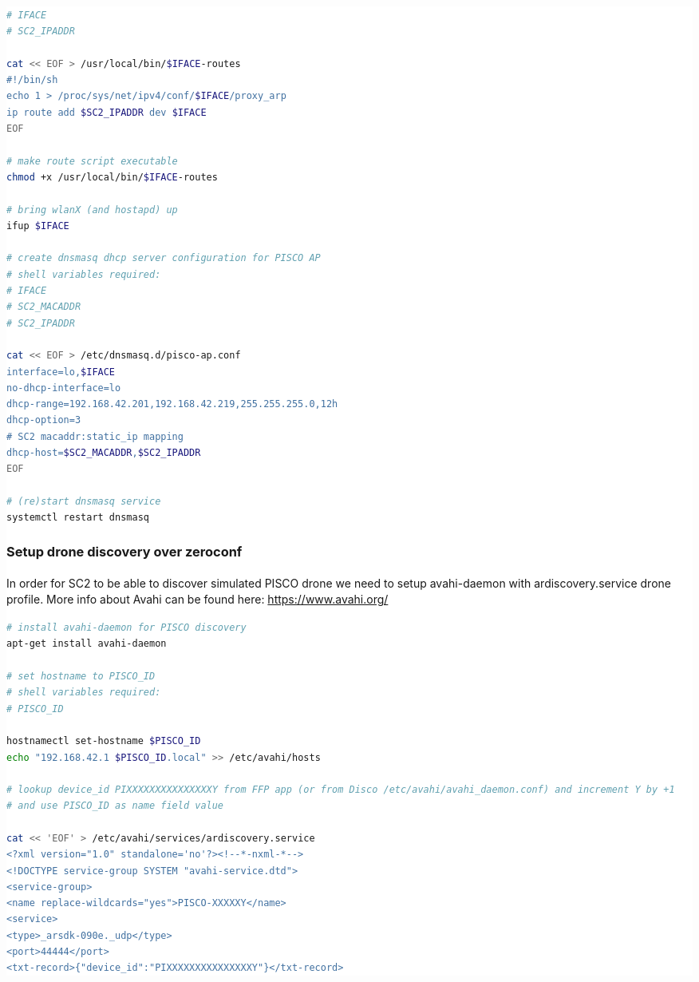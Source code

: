 ```bash
# IFACE
# SC2_IPADDR

cat << EOF > /usr/local/bin/$IFACE-routes
#!/bin/sh
echo 1 > /proc/sys/net/ipv4/conf/$IFACE/proxy_arp
ip route add $SC2_IPADDR dev $IFACE
EOF

# make route script executable
chmod +x /usr/local/bin/$IFACE-routes

# bring wlanX (and hostapd) up
ifup $IFACE

# create dnsmasq dhcp server configuration for PISCO AP
# shell variables required:
# IFACE
# SC2_MACADDR
# SC2_IPADDR

cat << EOF > /etc/dnsmasq.d/pisco-ap.conf
interface=lo,$IFACE
no-dhcp-interface=lo
dhcp-range=192.168.42.201,192.168.42.219,255.255.255.0,12h
dhcp-option=3
# SC2 macaddr:static_ip mapping
dhcp-host=$SC2_MACADDR,$SC2_IPADDR
EOF

# (re)start dnsmasq service
systemctl restart dnsmasq
```

### Setup drone discovery over zeroconf 

In order for SC2 to be able to discover simulated PISCO drone we need to setup avahi-daemon with ardiscovery.service drone profile.
More info about Avahi can be found here: https://www.avahi.org/

```bash
# install avahi-daemon for PISCO discovery
apt-get install avahi-daemon

# set hostname to PISCO_ID
# shell variables required: 
# PISCO_ID

hostnamectl set-hostname $PISCO_ID
echo "192.168.42.1 $PISCO_ID.local" >> /etc/avahi/hosts

# lookup device_id PIXXXXXXXXXXXXXXXY from FFP app (or from Disco /etc/avahi/avahi_daemon.conf) and increment Y by +1
# and use PISCO_ID as name field value

cat << 'EOF' > /etc/avahi/services/ardiscovery.service
<?xml version="1.0" standalone='no'?><!--*-nxml-*-->
<!DOCTYPE service-group SYSTEM "avahi-service.dtd">
<service-group>
<name replace-wildcards="yes">PISCO-XXXXXY</name>
<service>
<type>_arsdk-090e._udp</type>
<port>44444</port>
<txt-record>{"device_id":"PIXXXXXXXXXXXXXXXY"}</txt-record>
```